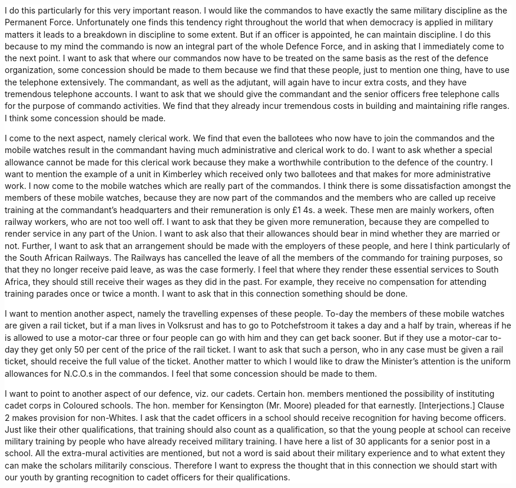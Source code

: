 <p>I do this particularly for this very important reason. I would like the commandos to have exactly the same military discipline as the Permanent Force. Unfortunately one finds this tendency right throughout the world that when democracy is applied in military matters it leads to a breakdown in discipline to some extent. But if an officer is appointed, he can maintain discipline. I do this because to my mind the commando is now an integral part of the whole Defence Force, and in asking that I immediately come to the next point. I want to ask that where our commandos now have to be treated on the same basis as the rest of the defence organization, some concession should be made to them because we find that these people, just to mention one thing, have to use the telephone extensively. The commandant, as well as the adjutant, will again have to incur extra costs, and they have tremendous telephone accounts. I want to ask that we should give the commandant and the senior officers free telephone calls for the purpose of commando activities. We find that they already incur tremendous costs in building and maintaining rifle ranges. I think some concession should be made.</p>

<p>I come to the next aspect, namely clerical work. We find that even the ballotees who now have to join the commandos and the mobile watches result in the commandant having much administrative and clerical work to do. I want to ask whether a special allowance cannot be made for this clerical work because they make a worthwhile contribution to the defence of the country. I want to mention the example of a unit in Kimberley which received only two ballotees and that makes for more administrative work. I now come to the mobile watches which are really part of the commandos. I think there is some dissatisfaction amongst the members of these mobile watches, because they are now part of the commandos and the members who are called up receive training at the commandant&#x2019;s headquarters and their remuneration is only &#x00A3;1 4s. a week. These men are mainly workers, often railway workers, who are not too well off. I want to ask that they be given more remuneration, because they are compelled to render service in any part of the Union. I want to ask also that their allowances should <span class="col_6859-6860" refersTo="page_0651"/>bear in mind whether they are married or not. Further, I want to ask that an arrangement should be made with the employers of these people, and here I think particularly of the South African Railways. The Railways has cancelled the leave of all the members of the commando for training purposes, so that they no longer receive paid leave, as was the case formerly. I feel that where they render these essential services to South Africa, they should still receive their wages as they did in the past. For example, they receive no compensation for attending training parades once or twice a month. I want to ask that in this connection something should be done.</p>

<p>I want to mention another aspect, namely the travelling expenses of these people. To-day the members of these mobile watches are given a rail ticket, but if a man lives in Volksrust and has to go to Potchefstroom it takes a day and a half by train, whereas if he is allowed to use a motor-car three or four people can go with him and they can get back sooner. But if they use a motor-car to-day they get only 50 per cent of the price of the rail ticket. I want to ask that such a person, who in any case must be given a rail ticket, should receive the full value of the ticket. Another matter to which I would like to draw the Minister&#x2019;s attention is the uniform allowances for N.C.O.s in the commandos. I feel that some concession should be made to them.</p>

<p>I want to point to another aspect of our defence, viz. our cadets. Certain hon. members mentioned the possibility of instituting cadet corps in Coloured schools. The hon. member for Kensington (Mr. Moore) pleaded for that earnestly. [Interjections.] Clause 2 makes provision for non-Whites. I ask that the cadet officers in a school should receive recognition for having become officers. Just like their other qualifications, that training should also count as a qualification, so that the young people at school can receive military training by people who have already received military training. I have here a list of 30 applicants for a senior post in a school. All the extra-mural activities are mentioned, but not a word is said about their military experience and to what extent they can make the scholars militarily conscious. Therefore I want to express the thought that in this connection we should start with our youth by granting recognition to cadet officers for their qualifications.</p>
